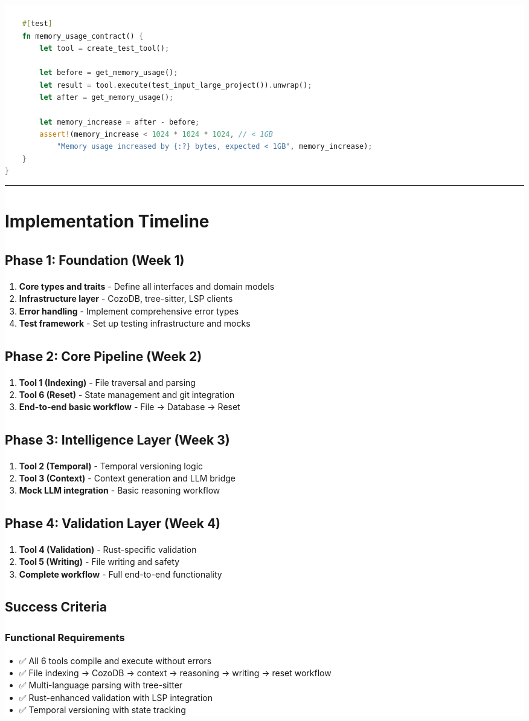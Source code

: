 ```rust

    #[test]
    fn memory_usage_contract() {
        let tool = create_test_tool();

        let before = get_memory_usage();
        let result = tool.execute(test_input_large_project()).unwrap();
        let after = get_memory_usage();

        let memory_increase = after - before;
        assert!(memory_increase < 1024 * 1024 * 1024, // < 1GB
            "Memory usage increased by {:?} bytes, expected < 1GB", memory_increase);
    }
}
```

---

# Implementation Timeline

## Phase 1: Foundation (Week 1)
1. **Core types and traits** - Define all interfaces and domain models
2. **Infrastructure layer** - CozoDB, tree-sitter, LSP clients
3. **Error handling** - Implement comprehensive error types
4. **Test framework** - Set up testing infrastructure and mocks

## Phase 2: Core Pipeline (Week 2)
1. **Tool 1 (Indexing)** - File traversal and parsing
2. **Tool 6 (Reset)** - State management and git integration
3. **End-to-end basic workflow** - File → Database → Reset

## Phase 3: Intelligence Layer (Week 3)
1. **Tool 2 (Temporal)** - Temporal versioning logic
2. **Tool 3 (Context)** - Context generation and LLM bridge
3. **Mock LLM integration** - Basic reasoning workflow

## Phase 4: Validation Layer (Week 4)
1. **Tool 4 (Validation)** - Rust-specific validation
2. **Tool 5 (Writing)** - File writing and safety
3. **Complete workflow** - Full end-to-end functionality

## Success Criteria

### Functional Requirements
- ✅ All 6 tools compile and execute without errors
- ✅ File indexing → CozoDB → context → reasoning → writing → reset workflow
- ✅ Multi-language parsing with tree-sitter
- ✅ Rust-enhanced validation with LSP integration
- ✅ Temporal versioning with state tracking
